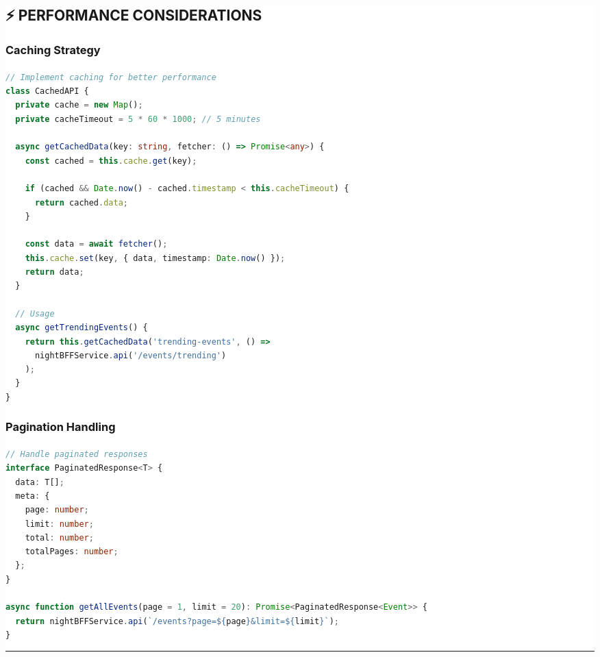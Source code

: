 
## ⚡ **PERFORMANCE CONSIDERATIONS**

### **Caching Strategy**
```typescript
// Implement caching for better performance
class CachedAPI {
  private cache = new Map();
  private cacheTimeout = 5 * 60 * 1000; // 5 minutes

  async getCachedData(key: string, fetcher: () => Promise<any>) {
    const cached = this.cache.get(key);
    
    if (cached && Date.now() - cached.timestamp < this.cacheTimeout) {
      return cached.data;
    }

    const data = await fetcher();
    this.cache.set(key, { data, timestamp: Date.now() });
    return data;
  }

  // Usage
  async getTrendingEvents() {
    return this.getCachedData('trending-events', () => 
      nightBFFService.api('/events/trending')
    );
  }
}
```

### **Pagination Handling**
```typescript
// Handle paginated responses
interface PaginatedResponse<T> {
  data: T[];
  meta: {
    page: number;
    limit: number;
    total: number;
    totalPages: number;
  };
}

async function getAllEvents(page = 1, limit = 20): Promise<PaginatedResponse<Event>> {
  return nightBFFService.api(`/events?page=${page}&limit=${limit}`);
}
```

---
